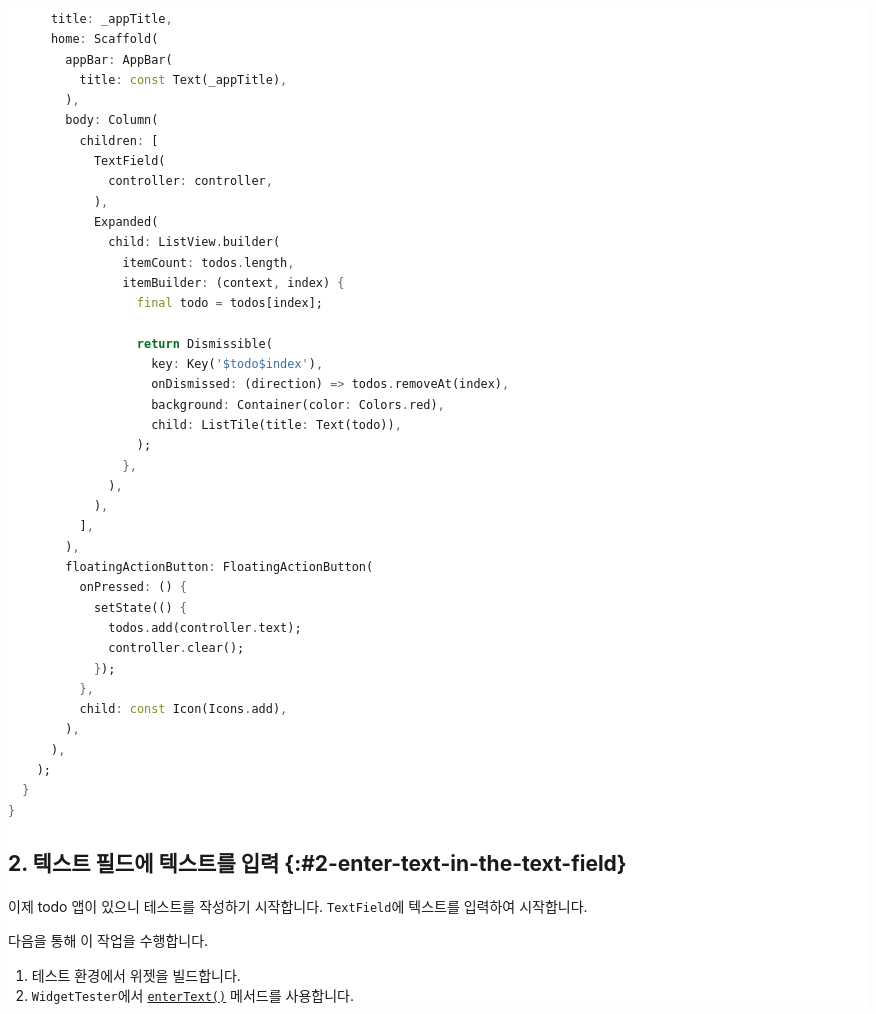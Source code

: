 ```dart
      title: _appTitle,
      home: Scaffold(
        appBar: AppBar(
          title: const Text(_appTitle),
        ),
        body: Column(
          children: [
            TextField(
              controller: controller,
            ),
            Expanded(
              child: ListView.builder(
                itemCount: todos.length,
                itemBuilder: (context, index) {
                  final todo = todos[index];

                  return Dismissible(
                    key: Key('$todo$index'),
                    onDismissed: (direction) => todos.removeAt(index),
                    background: Container(color: Colors.red),
                    child: ListTile(title: Text(todo)),
                  );
                },
              ),
            ),
          ],
        ),
        floatingActionButton: FloatingActionButton(
          onPressed: () {
            setState(() {
              todos.add(controller.text);
              controller.clear();
            });
          },
          child: const Icon(Icons.add),
        ),
      ),
    );
  }
}
```

## 2. 텍스트 필드에 텍스트를 입력 {:#2-enter-text-in-the-text-field}

이제 todo 앱이 있으니 테스트를 작성하기 시작합니다. 
`TextField`에 텍스트를 입력하여 시작합니다.

다음을 통해 이 작업을 수행합니다.

  1. 테스트 환경에서 위젯을 빌드합니다.
  2. `WidgetTester`에서 [`enterText()`][] 메서드를 사용합니다.


[Create a basic list]: /cookbook/lists/basic-list
[Create and style a text field]: /cookbook/forms/text-input
[`drag()`]: {{api}}/flutter_test/WidgetController/drag.html
[`enterText()`]: {{api}}/flutter_test/WidgetTester/enterText.html
[Finding widgets in a widget test]: /cookbook/testing/widget/finders
[Handle taps]: /cookbook/gestures/handling-taps
[Implement swipe to dismiss]: /cookbook/gestures/dismissible
[Introduction to widget testing]: /cookbook/testing/widget/introduction
[`pump()`]: {{api}}/flutter_test/WidgetTester/pump.html
[`pumpAndSettle()`]: {{api}}/flutter_test/WidgetTester/pumpAndSettle.html
[`tap()`]: {{api}}/flutter_test/WidgetController/tap.html
[`TextField`]: {{api}}/material/TextField-class.html
[`WidgetTester`]: {{api}}/flutter_test/WidgetTester-class.html